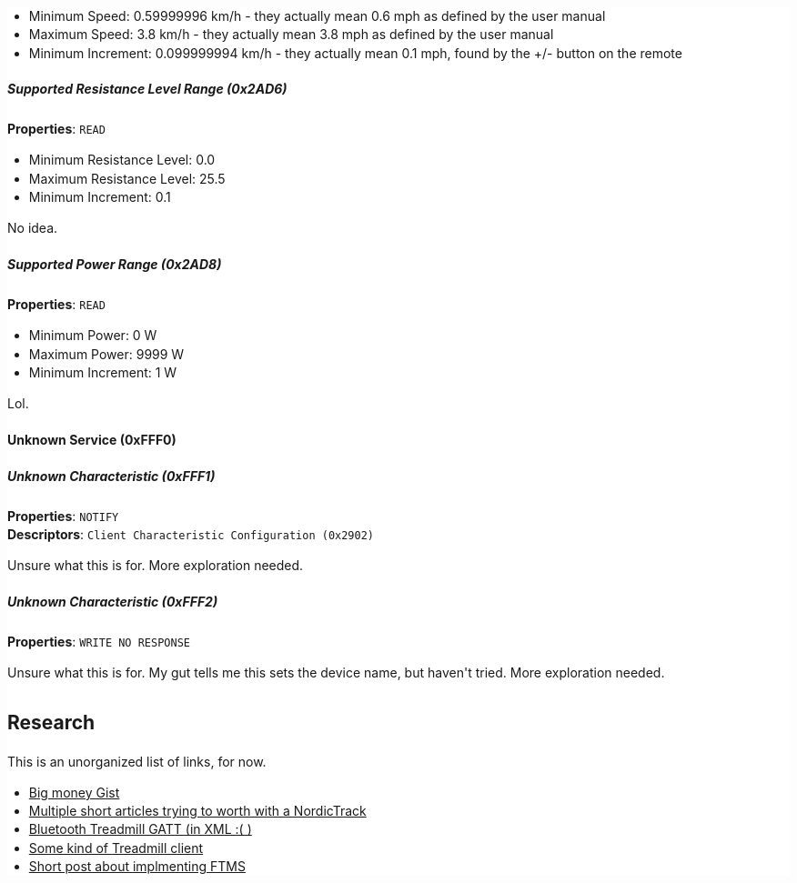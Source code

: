 - Minimum Speed: 0.59999996 km/h - they actually mean 0.6 mph as defined by the user manual
- Maximum Speed: 3.8 km/h - they actually mean 3.8 mph as defined by the user manual
- Minimum Increment: 0.099999994 km/h - they actually mean 0.1 mph, found by the +/- button on the remote

##### Supported Resistance Level Range (0x2AD6)

**Properties**: `READ`

- Minimum Resistance Level: 0.0
- Maximum Resistance Level: 25.5
- Minimum Increment: 0.1

No idea.

##### Supported Power Range (0x2AD8)

**Properties**: `READ`

- Minimum Power: 0 W
- Maximum Power: 9999 W
- Minimum Increment: 1 W

Lol.

#### Unknown Service (0xFFF0)

##### Unknown Characteristic (0xFFF1)

**Properties**: `NOTIFY`  
**Descriptors**: `Client Characteristic Configuration (0x2902)`

Unsure what this is for.
More exploration needed.

##### Unknown Characteristic (0xFFF2)

**Properties**: `WRITE NO RESPONSE`

Unsure what this is for.
My gut tells me this sets the device name, but haven't tried.
More exploration needed.

## Research

This is an unorganized list of links, for now.

- [Big money Gist](https://gist.github.com/marcelrv/6e8f75b2aa6b3967b8159bc6a8617a47)
- [Multiple short articles trying to worth with a NordicTrack](https://taylorbowland.com/posts/treadmill-getting-data/)
- [Bluetooth Treadmill GATT (in XML :( )](https://github.com/oesmith/gatt-xml/blob/master/org.bluetooth.characteristic.treadmill_data.xml)
- [Some kind of Treadmill client](https://github.com/yvesdebeer/Treadmill-Bluetooth-IoT)
- [Short post about implmenting FTMS](https://jjmtaylor.com/post/fitness-machine-service-ftms/)
